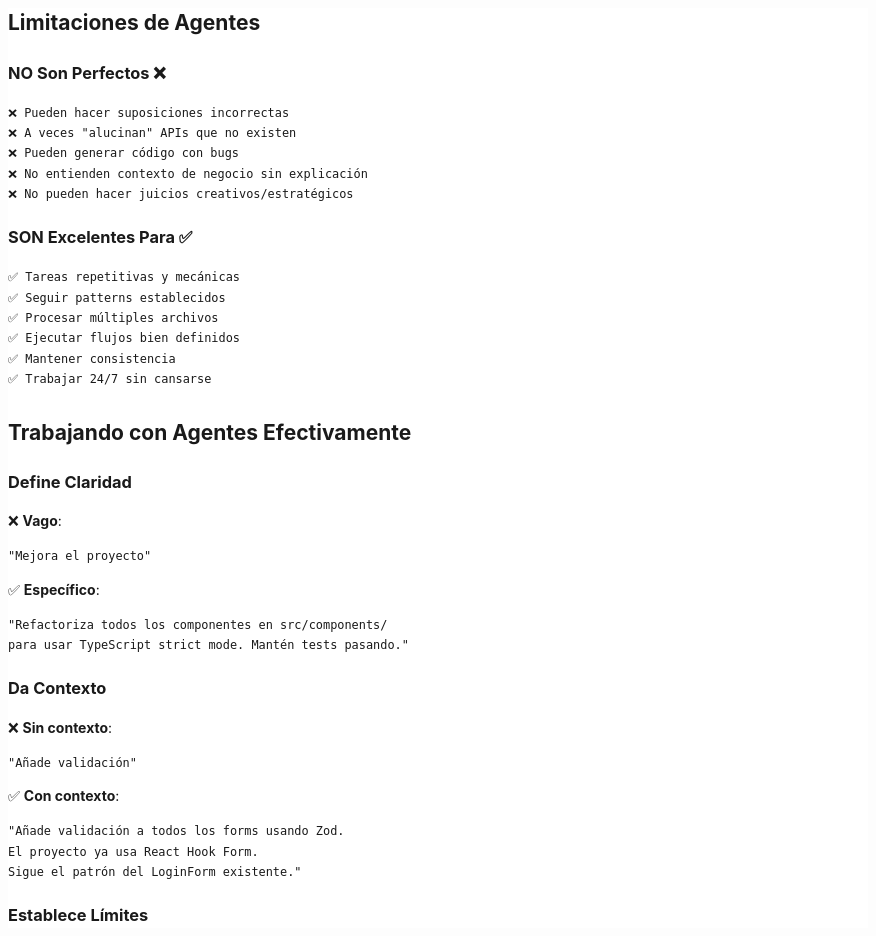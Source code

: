 ## Limitaciones de Agentes

### NO Son Perfectos ❌

```
❌ Pueden hacer suposiciones incorrectas
❌ A veces "alucinan" APIs que no existen
❌ Pueden generar código con bugs
❌ No entienden contexto de negocio sin explicación
❌ No pueden hacer juicios creativos/estratégicos
```

### SON Excelentes Para ✅

```
✅ Tareas repetitivas y mecánicas
✅ Seguir patterns establecidos
✅ Procesar múltiples archivos
✅ Ejecutar flujos bien definidos
✅ Mantener consistencia
✅ Trabajar 24/7 sin cansarse
```

## Trabajando con Agentes Efectivamente

### Define Claridad

❌ **Vago**:
```
"Mejora el proyecto"
```

✅ **Específico**:
```
"Refactoriza todos los componentes en src/components/
para usar TypeScript strict mode. Mantén tests pasando."
```

### Da Contexto

❌ **Sin contexto**:
```
"Añade validación"
```

✅ **Con contexto**:
```
"Añade validación a todos los forms usando Zod.
El proyecto ya usa React Hook Form.
Sigue el patrón del LoginForm existente."
```

### Establece Límites
